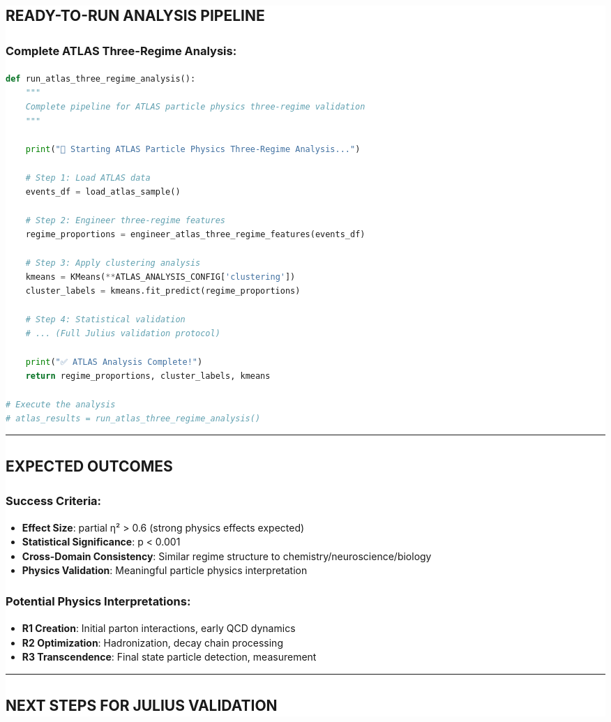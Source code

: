 
## **READY-TO-RUN ANALYSIS PIPELINE**

### **Complete ATLAS Three-Regime Analysis:**
```python
def run_atlas_three_regime_analysis():
    """
    Complete pipeline for ATLAS particle physics three-regime validation
    """
    
    print("🚀 Starting ATLAS Particle Physics Three-Regime Analysis...")
    
    # Step 1: Load ATLAS data
    events_df = load_atlas_sample()
    
    # Step 2: Engineer three-regime features
    regime_proportions = engineer_atlas_three_regime_features(events_df)
    
    # Step 3: Apply clustering analysis
    kmeans = KMeans(**ATLAS_ANALYSIS_CONFIG['clustering'])
    cluster_labels = kmeans.fit_predict(regime_proportions)
    
    # Step 4: Statistical validation
    # ... (Full Julius validation protocol)
    
    print("✅ ATLAS Analysis Complete!")
    return regime_proportions, cluster_labels, kmeans

# Execute the analysis
# atlas_results = run_atlas_three_regime_analysis()
```

---

## **EXPECTED OUTCOMES**

### **Success Criteria:**
- **Effect Size**: partial η² > 0.6 (strong physics effects expected)
- **Statistical Significance**: p < 0.001 
- **Cross-Domain Consistency**: Similar regime structure to chemistry/neuroscience/biology
- **Physics Validation**: Meaningful particle physics interpretation

### **Potential Physics Interpretations:**
- **R1 Creation**: Initial parton interactions, early QCD dynamics
- **R2 Optimization**: Hadronization, decay chain processing
- **R3 Transcendence**: Final state particle detection, measurement

---

## **NEXT STEPS FOR JULIUS VALIDATION**
